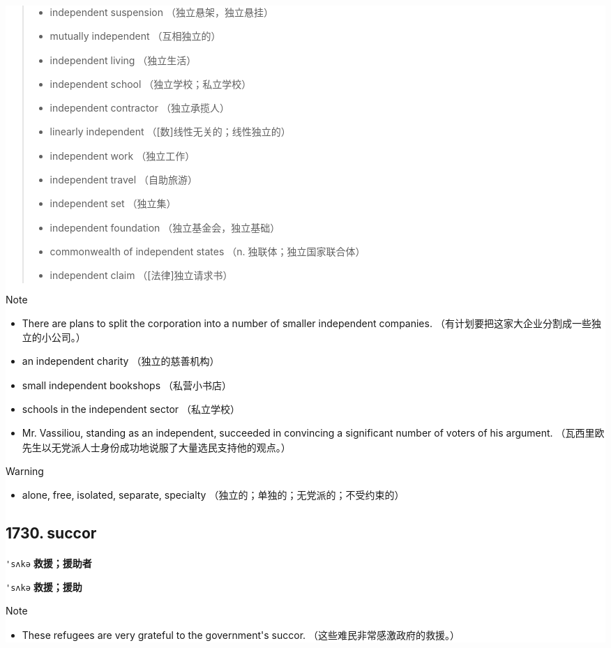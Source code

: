 > - independent suspension （独立悬架，独立悬挂）
>
> - mutually independent （互相独立的）
>
> - independent living （独立生活）
>
> - independent school （独立学校；私立学校）
>
> - independent contractor （独立承揽人）
>
> - linearly independent （[数]线性无关的；线性独立的）
>
> - independent work （独立工作）
>
> - independent travel （自助旅游）
>
> - independent set （独立集）
>
> - independent foundation （独立基金会，独立基础）
>
> - commonwealth of independent states （n. 独联体；独立国家联合体）
>
> - independent claim （[法律]独立请求书）
>

> [!NOTE]
>
> - There are plans to split the corporation into a number of smaller independent companies. （有计划要把这家大企业分割成一些独立的小公司。）
>
> - an independent charity （独立的慈善机构）
>
> - small independent bookshops （私营小书店）
>
> - schools in the independent sector （私立学校）
>
> - Mr. Vassiliou, standing as an independent, succeeded in convincing a significant number of voters of his argument. （瓦西里欧先生以无党派人士身份成功地说服了大量选民支持他的观点。）
>

> [!WARNING]
>
> - alone, free, isolated, separate, specialty （独立的；单独的；无党派的；不受约束的）
>

## 1730. succor

`'sʌkə`  **救援；援助者**

`'sʌkə`  **救援；援助**

> [!NOTE]
>
> - These refugees are very grateful to the government's succor. （这些难民非常感激政府的救援。）
>
